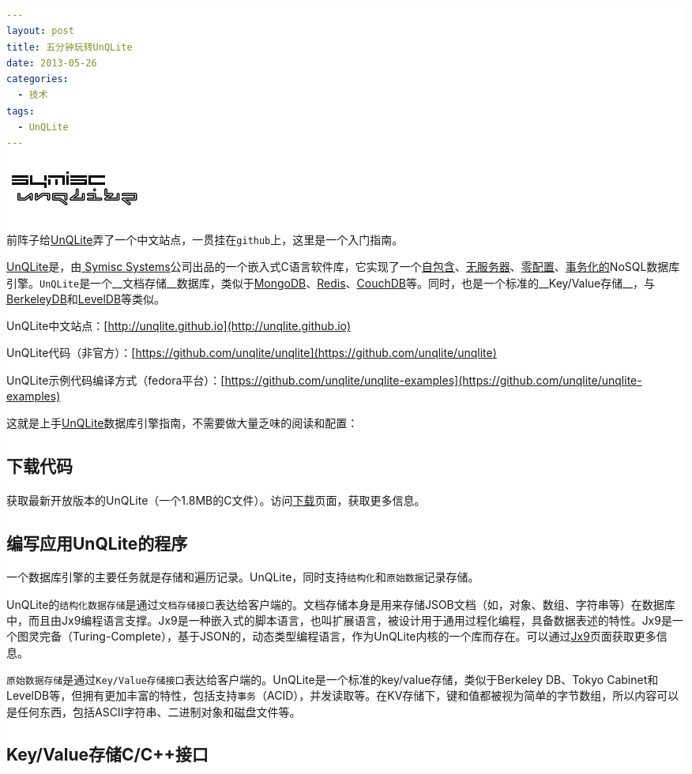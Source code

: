 ```yaml
---
layout: post
title: 五分钟玩转UnQLite
date: 2013-05-26
categories:
  - 技术
tags:
  - UnQLite
---
```


[![UnQLite](/img/unqlite.jpg)](http://www.symisc.net/)

前阵子给[UnQLite](http://unqlite.org/)弄了一个中文站点，一贯挂在`github`上，这里是一个入门指南。

[UnQLite](http://unqlite.org/index.html)是，由[ Symisc Systems](http://www.symisc.net/)公司出品的一个嵌入式C语言软件库，它实现了一个[自包含](http://unqlite.org/features.html#self_contained)、[无服务器](http://unqlite.org/features.html#serverless)、[零配置](http://unqlite.org/features.html#zero_conf)、[事务化的](http://unqlite.org/features.html#acid)NoSQL数据库引擎。`UnQLite`是一个__文档存储__数据库，类似于[MongoDB](http://mongodb.org/)、[Redis](http://redis.io/)、[CouchDB](http://couchdb.apache.org/)等。同时，也是一个标准的__Key/Value存储__，与[BerkeleyDB](http://www.oracle.com/technetwork/products/berkeleydb/overview/index.html)和[LevelDB](http://code.google.com/p/leveldb/)等类似。

UnQLite中文站点：[http://unqlite.github.io](http://unqlite.github.io)

UnQLite代码（非官方）：[https://github.com/unqlite/unqlite](https://github.com/unqlite/unqlite)

UnQLite示例代码编译方式（fedora平台）：[https://github.com/unqlite/unqlite-examples](https://github.com/unqlite/unqlite-examples)

这就是上手[UnQLite](http://unqlite.org/)数据库引擎指南，不需要做大量乏味的阅读和配置：

## 下载代码

获取最新开放版本的UnQLite（一个1.8MB的C文件）。访问[下载](http://unqlite.org/downloads.html)页面，获取更多信息。

## 编写应用UnQLite的程序

一个数据库引擎的主要任务就是存储和遍历记录。UnQLite，同时支持`结构化`和`原始数据`记录存储。

UnQLite的`结构化数据存储`是通过`文档存储接口`表达给客户端的。文档存储本身是用来存储JSOB文档（如，对象、数组、字符串等）在数据库中，而且由Jx9编程语言支撑。Jx9是一种嵌入式的脚本语言，也叫扩展语言，被设计用于通用过程化编程，具备数据表述的特性。Jx9是一个图灵完备（Turing-Complete），基于JSON的，动态类型编程语言，作为UnQLite内核的一个库而存在。可以通过[Jx9](http://unqlite.org/jx9.html)页面获取更多信息。

`原始数据存储`是通过`Key/Value存储接口`表达给客户端的。UnQLite是一个标准的key/value存储，类似于Berkeley DB、Tokyo Cabinet和LevelDB等，但拥有更加丰富的特性，包括支持`事务`（ACID），并发读取等。在KV存储下，键和值都被视为简单的字节数组，所以内容可以是任何东西，包括ASCII字符串、二进制对象和磁盘文件等。

## Key/Value存储C/C++接口

